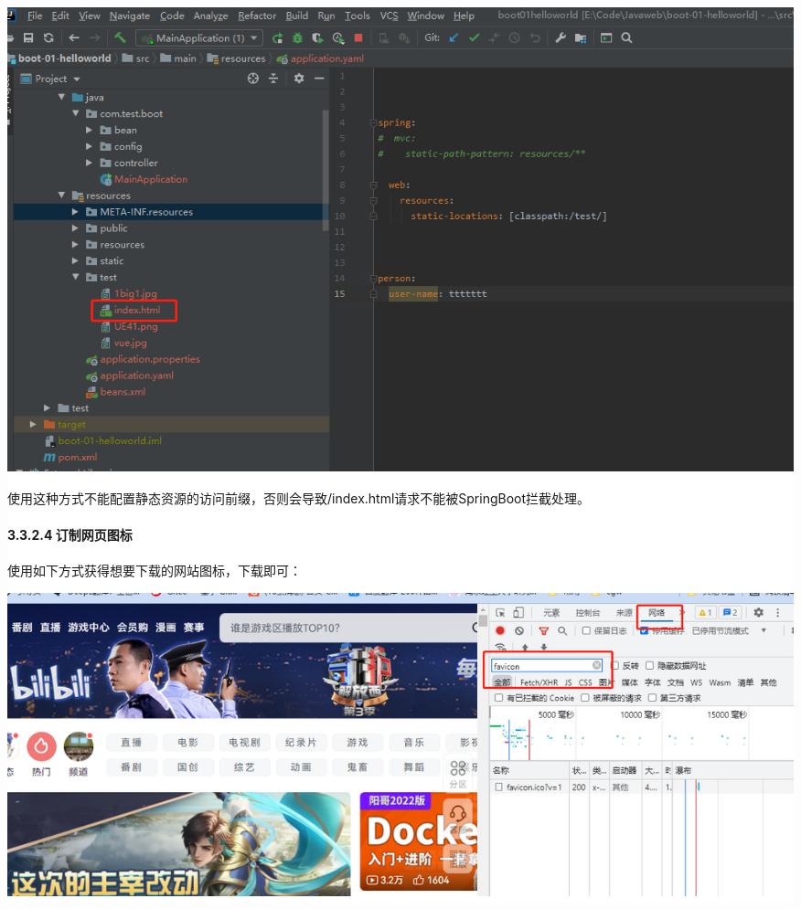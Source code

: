 ![image-20220109101540616](spring.assets/image-20220109101540616.png)

使用这种方式不能配置静态资源的访问前缀，否则会导致/index.html请求不能被SpringBoot拦截处理。

#### 3.3.2.4 订制网页图标

使用如下方式获得想要下载的网站图标，下载即可：

![image-20220109102133608](spring.assets/image-20220109102133608.png)
